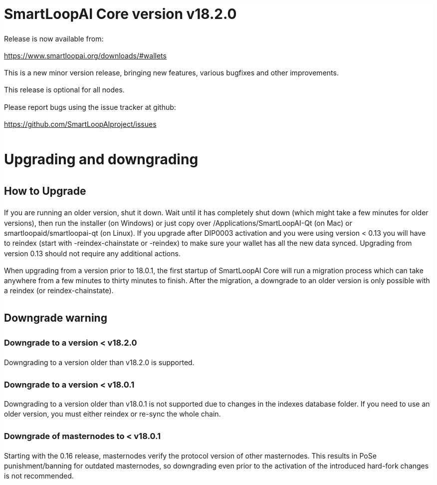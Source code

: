 SmartLoopAI Core version v18.2.0
=========================

Release is now available from:

  <https://www.smartloopai.org/downloads/#wallets>

This is a new minor version release, bringing new features, various bugfixes
and other improvements.

This release is optional for all nodes.

Please report bugs using the issue tracker at github:

  <https://github.com/SmartLoopAIproject/issues>


Upgrading and downgrading
=========================

How to Upgrade
--------------

If you are running an older version, shut it down. Wait until it has completely
shut down (which might take a few minutes for older versions), then run the
installer (on Windows) or just copy over /Applications/SmartLoopAI-Qt (on Mac) or
smartloopaid/smartloopai-qt (on Linux). If you upgrade after DIP0003 activation and you were
using version < 0.13 you will have to reindex (start with -reindex-chainstate
or -reindex) to make sure your wallet has all the new data synced. Upgrading
from version 0.13 should not require any additional actions.

When upgrading from a version prior to 18.0.1, the
first startup of SmartLoopAI Core will run a migration process which can take anywhere
from a few minutes to thirty minutes to finish. After the migration, a
downgrade to an older version is only possible with a reindex
(or reindex-chainstate).

Downgrade warning
-----------------

### Downgrade to a version < v18.2.0

Downgrading to a version older than v18.2.0 is supported.

### Downgrade to a version < v18.0.1

Downgrading to a version older than v18.0.1 is not supported due to changes in
the indexes database folder. If you need to use an older version, you must
either reindex or re-sync the whole chain.

### Downgrade of masternodes to < v18.0.1

Starting with the 0.16 release, masternodes verify the protocol version of other
masternodes. This results in PoSe punishment/banning for outdated masternodes,
so downgrading even prior to the activation of the introduced hard-fork changes
is not recommended.
